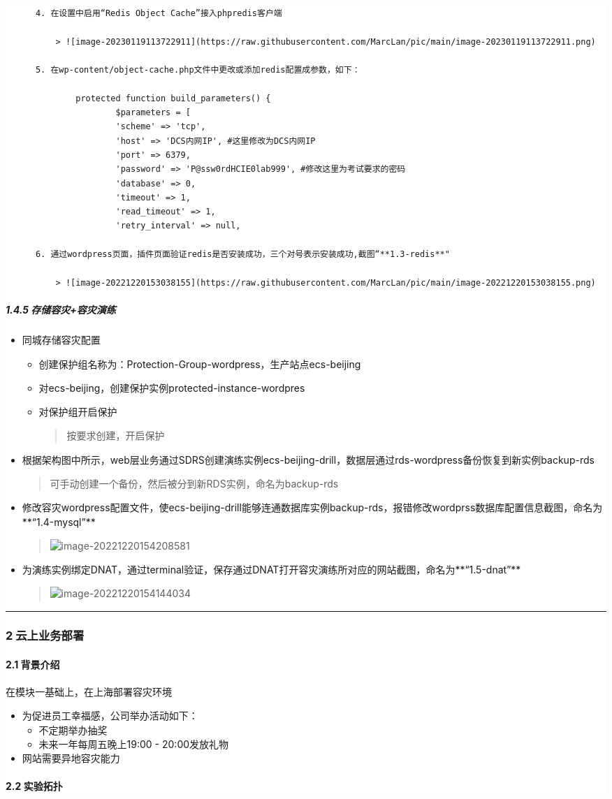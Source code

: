           4. 在设置中启用“Redis Object Cache”接入phpredis客户端
          
              > ![image-20230119113722911](https://raw.githubusercontent.com/MarcLan/pic/main/image-20230119113722911.png)
          
          5. 在wp-content/object-cache.php文件中更改或添加redis配置成参数，如下：
          
                  protected function build_parameters() {
                          $parameters = [
                          'scheme' => 'tcp',
                          'host' => 'DCS内网IP', #这里修改为DCS内网IP
                          'port' => 6379,
                          'password' => 'P@ssw0rdHCIE0lab999', #修改这里为考试要求的密码
                          'database' => 0,
                          'timeout' => 1,
                          'read_timeout' => 1,
                          'retry_interval' => null,
          
          6. 通过wordpress页面，插件页面验证redis是否安装成功，三个对号表示安装成功,截图“**1.3-redis**"
          
              > ![image-20221220153038155](https://raw.githubusercontent.com/MarcLan/pic/main/image-20221220153038155.png)

##### 1.4.5 存储容灾+容灾演练
- 同城存储容灾配置

  - 创建保护组名称为：Protection-Group-wordpress，生产站点ecs-beijing

  - 对ecs-beijing，创建保护实例protected-instance-wordpres

  - 对保护组开启保护

    > 按要求创建，开启保护

- 根据架构图中所示，web层业务通过SDRS创建演练实例ecs-beijing-drill，数据层通过rds-wordpress备份恢复到新实例backup-rds

  > 可手动创建一个备份，然后被分到新RDS实例，命名为backup-rds

- 修改容灾wordpress配置文件，使ecs-beijing-drill能够连通数据库实例backup-rds，报错修改wordprss数据库配置信息截图，命名为**“1.4-mysql”**

  > ![image-20221220154208581](https://raw.githubusercontent.com/MarcLan/pic/main/image-20221220154208581.png)

- 为演练实例绑定DNAT，通过terminal验证，保存通过DNAT打开容灾演练所对应的网站截图，命名为**“1.5-dnat”**

  > ![image-20221220154144034](https://raw.githubusercontent.com/MarcLan/pic/main/image-20221220154144034.png)

---
### 2 云上业务部署
#### 2.1 背景介绍
在模块一基础上，在上海部署容灾环境
- 为促进员工幸福感，公司举办活动如下：
    - 不定期举办抽奖
    - 未来一年每周五晚上19:00 - 20:00发放礼物
- 网站需要异地容灾能力
#### 2.2 实验拓扑
